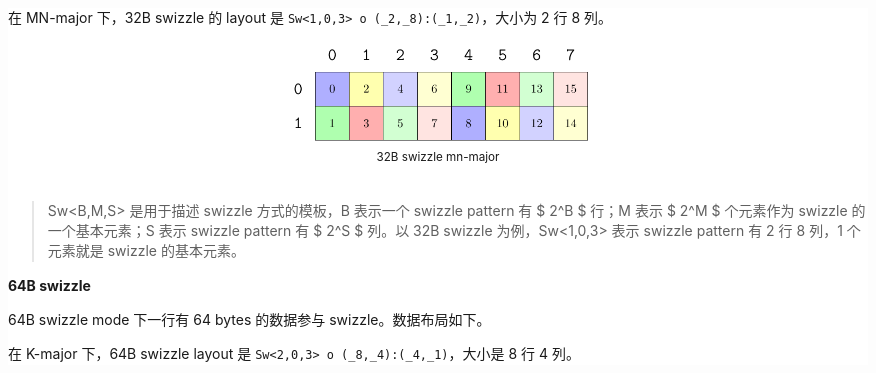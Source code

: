 在 MN-major 下，32B swizzle 的 layout 是 `Sw<1,0,3> o (_2,_8):(_1,_2)`，大小为 2 行 8 列。

<div align="center">
    <img src="../assets/ptx/wgmma/32B_swizzle_mn_128b.png" width="35%" height="auto" alt="swizzle"><br>
    <small>32B swizzle mn-major</small>
</div>
<br>

> Sw\<B,M,S\> 是用于描述 swizzle 方式的模板，B 表示一个 swizzle pattern 有 $ 2^B $ 行；M 表示 $ 2^M $ 个元素作为 swizzle 的一个基本元素；S 表示 swizzle pattern 有 $ 2^S $ 列。以 32B swizzle 为例，Sw<1,0,3> 表示 swizzle pattern 有 2 行 8 列，1 个元素就是 swizzle 的基本元素。

__64B swizzle__

64B swizzle mode 下一行有 64 bytes 的数据参与 swizzle。数据布局如下。

在 K-major 下，64B swizzle layout 是 `Sw<2,0,3> o (_8,_4):(_4,_1)`，大小是 8 行 4 列。

<div align="center">